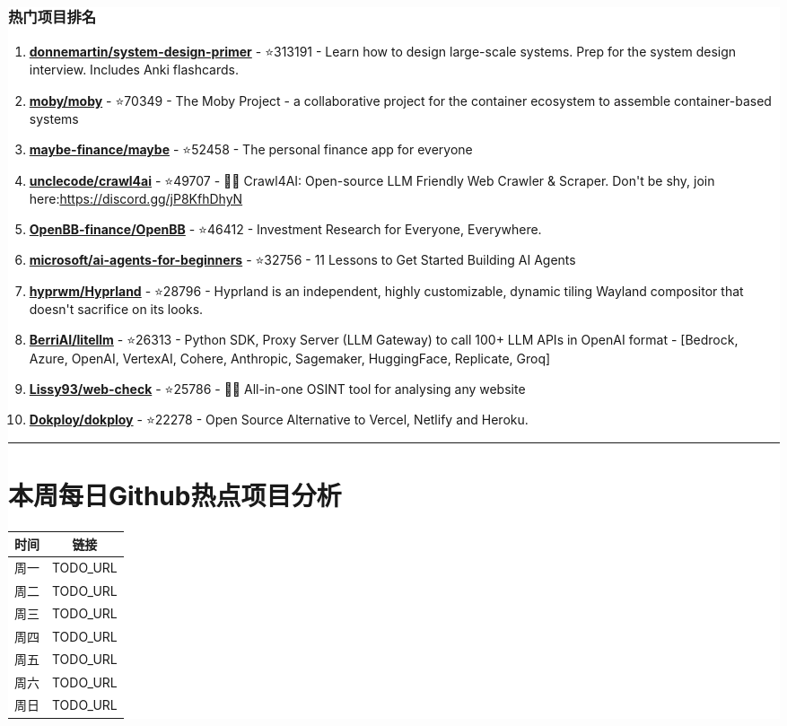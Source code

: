 
### 热门项目排名

1. **[donnemartin/system-design-primer](https://github.com/donnemartin/system-design-primer)** - ⭐313191 - Learn how to design large-scale systems. Prep for the system design interview. Includes Anki flashcards.

2. **[moby/moby](https://github.com/moby/moby)** - ⭐70349 - The Moby Project - a collaborative project for the container ecosystem to assemble container-based systems

3. **[maybe-finance/maybe](https://github.com/maybe-finance/maybe)** - ⭐52458 - The personal finance app for everyone

4. **[unclecode/crawl4ai](https://github.com/unclecode/crawl4ai)** - ⭐49707 - 🚀🤖 Crawl4AI: Open-source LLM Friendly Web Crawler & Scraper. Don't be shy, join here:https://discord.gg/jP8KfhDhyN

5. **[OpenBB-finance/OpenBB](https://github.com/OpenBB-finance/OpenBB)** - ⭐46412 - Investment Research for Everyone, Everywhere.

6. **[microsoft/ai-agents-for-beginners](https://github.com/microsoft/ai-agents-for-beginners)** - ⭐32756 - 11 Lessons to Get Started Building AI Agents

7. **[hyprwm/Hyprland](https://github.com/hyprwm/Hyprland)** - ⭐28796 - Hyprland is an independent, highly customizable, dynamic tiling Wayland compositor that doesn't sacrifice on its looks.

8. **[BerriAI/litellm](https://github.com/BerriAI/litellm)** - ⭐26313 - Python SDK, Proxy Server (LLM Gateway) to call 100+ LLM APIs in OpenAI format - [Bedrock, Azure, OpenAI, VertexAI, Cohere, Anthropic, Sagemaker, HuggingFace, Replicate, Groq]

9. **[Lissy93/web-check](https://github.com/Lissy93/web-check)** - ⭐25786 - 🕵️‍♂️ All-in-one OSINT tool for analysing any website

10. **[Dokploy/dokploy](https://github.com/Dokploy/dokploy)** - ⭐22278 - Open Source Alternative to Vercel, Netlify and Heroku.



---

# 本周每日Github热点项目分析

| 时间  | 链接 |
| ----  | ---- |
| 周一  | TODO_URL |
| 周二  | TODO_URL |
| 周三  | TODO_URL |
| 周四  | TODO_URL |
| 周五  | TODO_URL |
| 周六  | TODO_URL |
| 周日  | TODO_URL |
